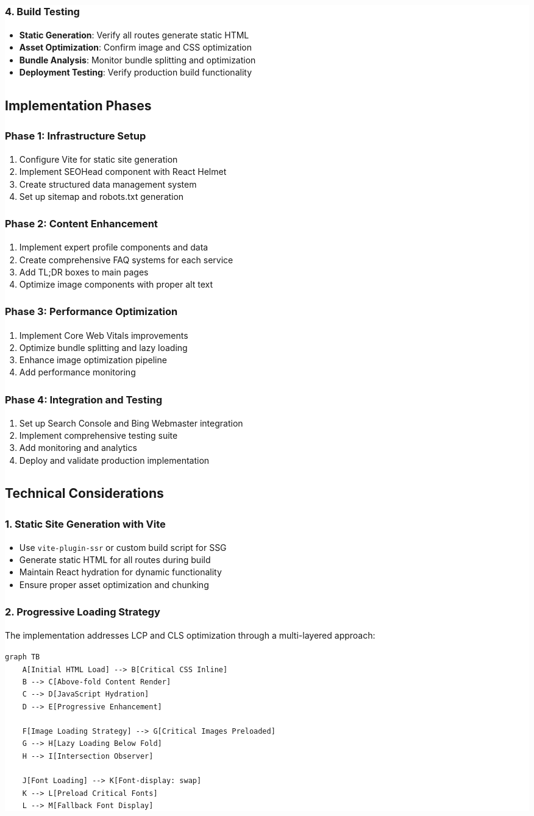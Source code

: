 ### 4. Build Testing
- **Static Generation**: Verify all routes generate static HTML
- **Asset Optimization**: Confirm image and CSS optimization
- **Bundle Analysis**: Monitor bundle splitting and optimization
- **Deployment Testing**: Verify production build functionality

## Implementation Phases

### Phase 1: Infrastructure Setup
1. Configure Vite for static site generation
2. Implement SEOHead component with React Helmet
3. Create structured data management system
4. Set up sitemap and robots.txt generation

### Phase 2: Content Enhancement
1. Implement expert profile components and data
2. Create comprehensive FAQ systems for each service
3. Add TL;DR boxes to main pages
4. Optimize image components with proper alt text

### Phase 3: Performance Optimization
1. Implement Core Web Vitals improvements
2. Optimize bundle splitting and lazy loading
3. Enhance image optimization pipeline
4. Add performance monitoring

### Phase 4: Integration and Testing
1. Set up Search Console and Bing Webmaster integration
2. Implement comprehensive testing suite
3. Add monitoring and analytics
4. Deploy and validate production implementation

## Technical Considerations

### 1. Static Site Generation with Vite
- Use `vite-plugin-ssr` or custom build script for SSG
- Generate static HTML for all routes during build
- Maintain React hydration for dynamic functionality
- Ensure proper asset optimization and chunking

### 2. Progressive Loading Strategy
The implementation addresses LCP and CLS optimization through a multi-layered approach:

```mermaid
graph TB
    A[Initial HTML Load] --> B[Critical CSS Inline]
    B --> C[Above-fold Content Render]
    C --> D[JavaScript Hydration]
    D --> E[Progressive Enhancement]
    
    F[Image Loading Strategy] --> G[Critical Images Preloaded]
    G --> H[Lazy Loading Below Fold]
    H --> I[Intersection Observer]
    
    J[Font Loading] --> K[Font-display: swap]
    K --> L[Preload Critical Fonts]
    L --> M[Fallback Font Display]
```
